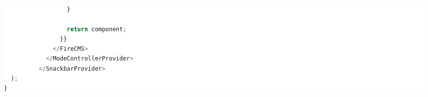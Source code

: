 ```jsx
                  }

                  return component;
                }}
              </FireCMS>
            </ModeControllerProvider>
          </SnackbarProvider>
  );
}
```

